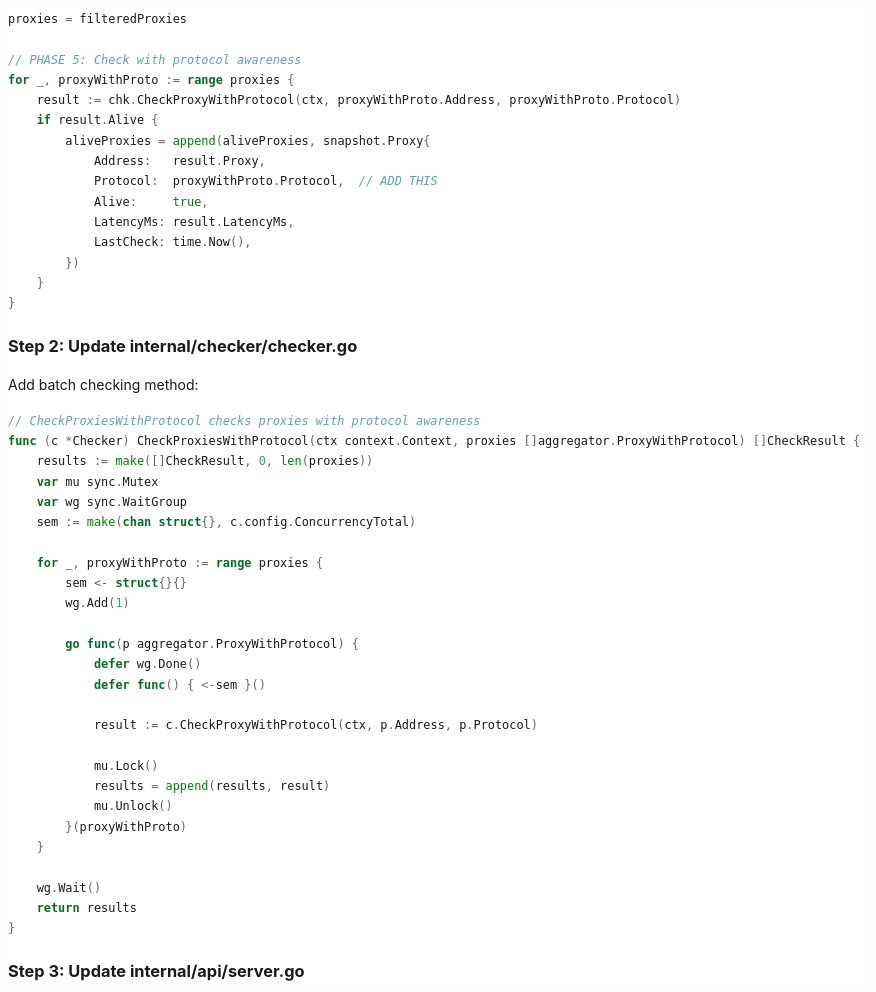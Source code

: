 ```go
proxies = filteredProxies

// PHASE 5: Check with protocol awareness
for _, proxyWithProto := range proxies {
    result := chk.CheckProxyWithProtocol(ctx, proxyWithProto.Address, proxyWithProto.Protocol)
    if result.Alive {
        aliveProxies = append(aliveProxies, snapshot.Proxy{
            Address:   result.Proxy,
            Protocol:  proxyWithProto.Protocol,  // ADD THIS
            Alive:     true,
            LatencyMs: result.LatencyMs,
            LastCheck: time.Now(),
        })
    }
}
```

### Step 2: Update internal/checker/checker.go

Add batch checking method:

```go
// CheckProxiesWithProtocol checks proxies with protocol awareness
func (c *Checker) CheckProxiesWithProtocol(ctx context.Context, proxies []aggregator.ProxyWithProtocol) []CheckResult {
	results := make([]CheckResult, 0, len(proxies))
	var mu sync.Mutex
	var wg sync.WaitGroup
	sem := make(chan struct{}, c.config.ConcurrencyTotal)
	
	for _, proxyWithProto := range proxies {
		sem <- struct{}{}
		wg.Add(1)
		
		go func(p aggregator.ProxyWithProtocol) {
			defer wg.Done()
			defer func() { <-sem }()
			
			result := c.CheckProxyWithProtocol(ctx, p.Address, p.Protocol)
			
			mu.Lock()
			results = append(results, result)
			mu.Unlock()
		}(proxyWithProto)
	}
	
	wg.Wait()
	return results
}
```

### Step 3: Update internal/api/server.go
